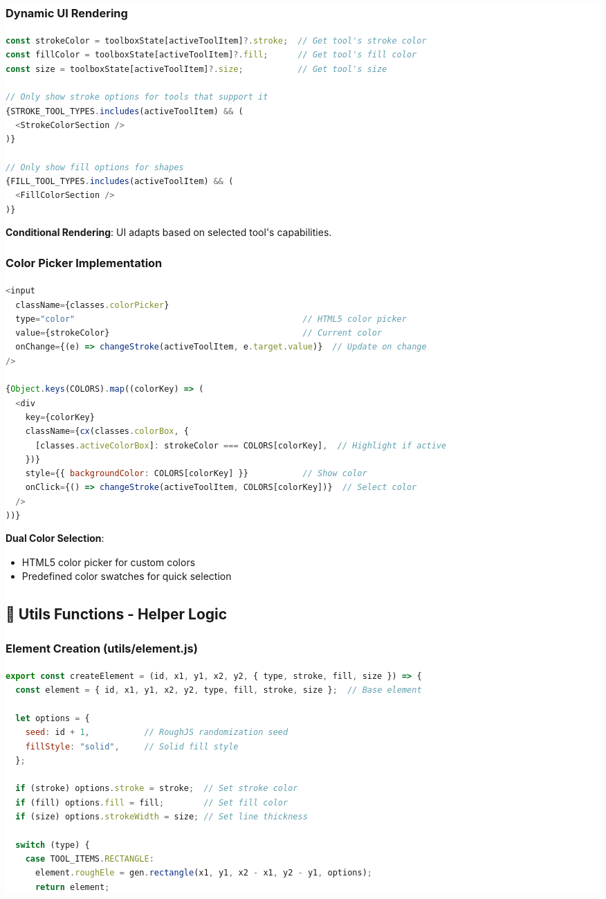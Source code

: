 ### Dynamic UI Rendering
```javascript
const strokeColor = toolboxState[activeToolItem]?.stroke;  // Get tool's stroke color
const fillColor = toolboxState[activeToolItem]?.fill;      // Get tool's fill color
const size = toolboxState[activeToolItem]?.size;           // Get tool's size

// Only show stroke options for tools that support it
{STROKE_TOOL_TYPES.includes(activeToolItem) && (
  <StrokeColorSection />
)}

// Only show fill options for shapes
{FILL_TOOL_TYPES.includes(activeToolItem) && (
  <FillColorSection />
)}
```

**Conditional Rendering**: UI adapts based on selected tool's capabilities.

### Color Picker Implementation
```javascript
<input
  className={classes.colorPicker}
  type="color"                                              // HTML5 color picker
  value={strokeColor}                                       // Current color
  onChange={(e) => changeStroke(activeToolItem, e.target.value)}  // Update on change
/>

{Object.keys(COLORS).map((colorKey) => (
  <div
    key={colorKey}
    className={cx(classes.colorBox, {
      [classes.activeColorBox]: strokeColor === COLORS[colorKey],  // Highlight if active
    })}
    style={{ backgroundColor: COLORS[colorKey] }}           // Show color
    onClick={() => changeStroke(activeToolItem, COLORS[colorKey])}  // Select color
  />
))}
```

**Dual Color Selection**: 
- HTML5 color picker for custom colors
- Predefined color swatches for quick selection

## 🔧 Utils Functions - Helper Logic

### Element Creation (utils/element.js)
```javascript
export const createElement = (id, x1, y1, x2, y2, { type, stroke, fill, size }) => {
  const element = { id, x1, y1, x2, y2, type, fill, stroke, size };  // Base element
  
  let options = {
    seed: id + 1,           // RoughJS randomization seed
    fillStyle: "solid",     // Solid fill style
  };
  
  if (stroke) options.stroke = stroke;  // Set stroke color
  if (fill) options.fill = fill;        // Set fill color
  if (size) options.strokeWidth = size; // Set line thickness
  
  switch (type) {
    case TOOL_ITEMS.RECTANGLE:
      element.roughEle = gen.rectangle(x1, y1, x2 - x1, y2 - y1, options);
      return element;
```
